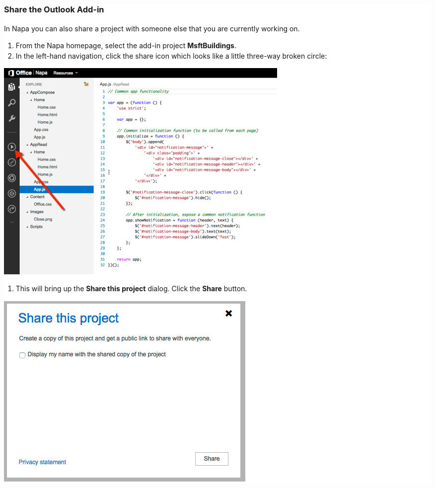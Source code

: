 ### Share the Outlook Add-in
In Napa you can also share a project with someone else that you are currently working on. 

1. From the Napa homepage, select the add-in project **MsftBuildings**.
1. In the left-hand navigation, click the share icon which looks like a little three-way broken circle:

  ![](Images/NapaAddin-Play.png)

1. This will bring up the **Share this project** dialog. Click the **Share** button.

  ![](Images/ShareAddin.png)

